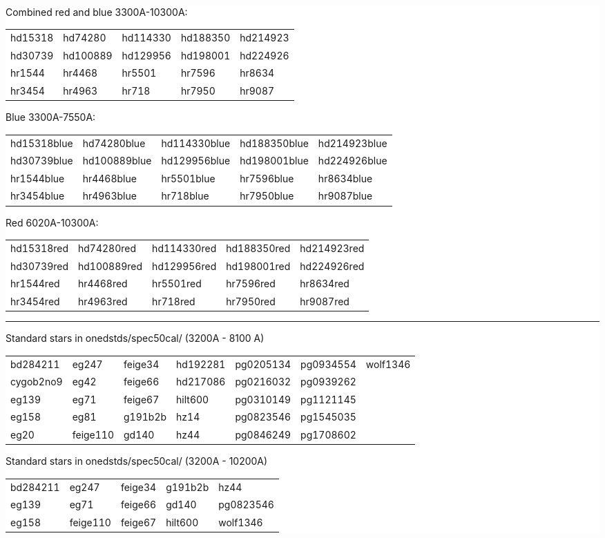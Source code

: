 Combined red and blue 3300A-10300A:

|    |    |    |    |    |
|------------|------------|------------|------------|------------|
| hd15318    | hd74280    | hd114330   | hd188350   | hd214923   |
| hd30739    | hd100889   | hd129956   | hd198001   | hd224926   |
| hr1544     | hr4468     | hr5501     | hr7596     | hr8634     |
| hr3454     | hr4963     | hr718      | hr7950     | hr9087     |

Blue 3300A-7550A:

|    |       |       |       |       |
|------------|---------------|---------------|---------------|---------------|
|hd15318blue | hd74280blue   | hd114330blue  | hd188350blue  | hd214923blue  |
|hd30739blue | hd100889blue  | hd129956blue  | hd198001blue  | hd224926blue  |
|hr1544blue  | hr4468blue    | hr5501blue    | hr7596blue    | hr8634blue    |
|hr3454blue  | hr4963blue    | hr718blue     | hr7950blue    | hr9087blue    |

Red 6020A-10300A:

|    |       |       |       |       |
|------------|---------------|---------------|---------------|---------------|
|hd15318red  | hd74280red    | hd114330red   | hd188350red   | hd214923red   |
|hd30739red  | hd100889red   | hd129956red   | hd198001red   | hd224926red   |
|hr1544red   | hr4468red     | hr5501red     | hr7596red     | hr8634red     |
|hr3454red   | hr4963red     | hr718red      | hr7950red     | hr9087red     |

--------------------------------------------------------------------------------
Standard stars in onedstds/spec50cal/  (3200A - 8100 A)

|    |    |    |    |    |    |    |
|------------|------------|------------|------------|------------|------------|------------|
| bd284211   | eg247      | feige34    | hd192281   | pg0205134  | pg0934554  | wolf1346   |
| cygob2no9  | eg42       | feige66    | hd217086   | pg0216032  | pg0939262  |    |
| eg139      | eg71       | feige67    | hilt600    | pg0310149  | pg1121145  |    |
| eg158      | eg81       | g191b2b    | hz14       | pg0823546  | pg1545035  |    |
| eg20       | feige110   | gd140      | hz44       | pg0846249  | pg1708602  |    |

Standard stars in onedstds/spec50cal/  (3200A - 10200A)

|    |    |    |    |    |
|------------|------------|------------|------------|------------|
| bd284211   | eg247      | feige34    | g191b2b    | hz44       |
| eg139      | eg71       | feige66    | gd140      | pg0823546  |
| eg158      | feige110   | feige67    | hilt600    | wolf1346   |
